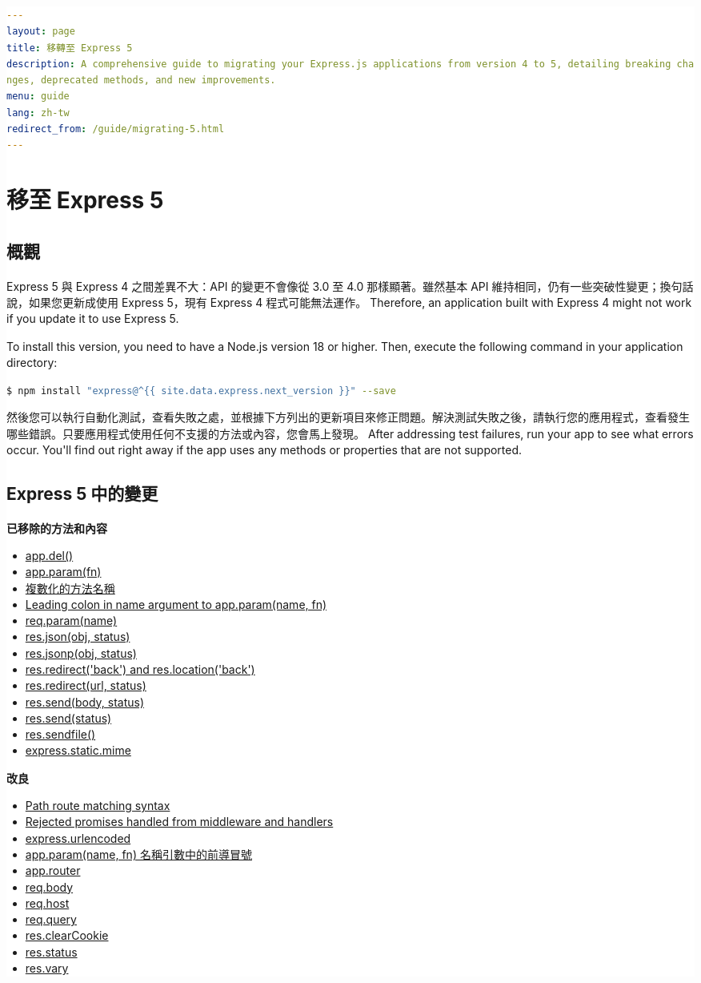 ```yaml
---
layout: page
title: 移轉至 Express 5
description: A comprehensive guide to migrating your Express.js applications from version 4 to 5, detailing breaking changes, deprecated methods, and new improvements.
menu: guide
lang: zh-tw
redirect_from: /guide/migrating-5.html
---
```


# 移至 Express 5

<h2 id="overview">概觀</h2>

Express 5 與 Express 4 之間差異不大：API 的變更不會像從 3.0 至 4.0 那樣顯著。雖然基本 API 維持相同，仍有一些突破性變更；換句話說，如果您更新成使用 Express 5，現有 Express 4 程式可能無法運作。 Therefore, an application built with Express 4 might not work if you update it to use Express 5.

To install this version, you need to have a Node.js version 18 or higher. Then, execute the following command in your application directory:

```sh
$ npm install "express@^{{ site.data.express.next_version }}" --save
```

然後您可以執行自動化測試，查看失敗之處，並根據下方列出的更新項目來修正問題。解決測試失敗之後，請執行您的應用程式，查看發生哪些錯誤。只要應用程式使用任何不支援的方法或內容，您會馬上發現。 After addressing test failures, run your app to see what errors occur. You'll find out right away if the app uses any methods or properties that are not supported.

<h2 id="changes">Express 5 中的變更</h2>

**已移除的方法和內容**

<ul class="doclist">
  <li><a href="#app.del">app.del()</a></li>
  <li><a href="#app.param">app.param(fn)</a></li>
  <li><a href="#plural">複數化的方法名稱</a></li>
  <li><a href="#leading">Leading colon in name argument to app.param(name, fn)</a></li>
  <li><a href="#req.param">req.param(name)</a></li>
  <li><a href="#res.json">res.json(obj, status)</a></li>
  <li><a href="#res.jsonp">res.jsonp(obj, status)</a></li>
  <li><a href="#magic-redirect">res.redirect('back') and res.location('back')</a></li>  
  <li><a href="#res.redirect">res.redirect(url, status)</a></li>
  <li><a href="#res.send.body">res.send(body, status)</a></li>
  <li><a href="#res.send.status">res.send(status)</a></li>
  <li><a href="#res.sendfile">res.sendfile()</a></li>
  <li><a href="#express.static.mime">express.static.mime</a></li>
</ul>

**改良**

<ul class="doclist">
  <li><a href="#path-syntax">Path route matching syntax</a></li>
  <li><a href="#rejected-promises">Rejected promises handled from middleware and handlers</a></li>
  <li><a href="#express.urlencoded">express.urlencoded</a></li>
  <li><a href="#leading">app.param(name, fn) 名稱引數中的前導冒號</a></li>
  <li><a href="#app.router">app.router</a></li>
  <li><a href="#req.body">req.body</a></li>
  <li><a href="#req.host">req.host</a></li>
  <li><a href="#req.query">req.query</a></li>
  <li><a href="#res.clearCookie">res.clearCookie</a></li>
  <li><a href="#res.status">res.status</a></li>
  <li><a href="#res.vary">res.vary</a></li>
</ul>
